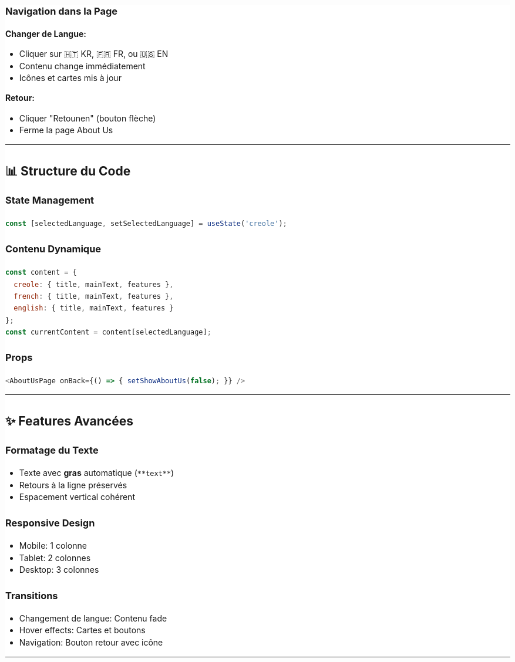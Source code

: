### Navigation dans la Page

**Changer de Langue:**
- Cliquer sur 🇭🇹 KR, 🇫🇷 FR, ou 🇺🇸 EN
- Contenu change immédiatement
- Icônes et cartes mis à jour

**Retour:**
- Cliquer "Retounen" (bouton flèche)
- Ferme la page About Us

---

## 📊 Structure du Code

### State Management
```javascript
const [selectedLanguage, setSelectedLanguage] = useState('creole');
```

### Contenu Dynamique
```javascript
const content = {
  creole: { title, mainText, features },
  french: { title, mainText, features },
  english: { title, mainText, features }
};
const currentContent = content[selectedLanguage];
```

### Props
```javascript
<AboutUsPage onBack={() => { setShowAboutUs(false); }} />
```

---

## ✨ Features Avancées

### Formatage du Texte
- Texte avec **gras** automatique (`**text**`)
- Retours à la ligne préservés
- Espacement vertical cohérent

### Responsive Design
- Mobile: 1 colonne
- Tablet: 2 colonnes
- Desktop: 3 colonnes

### Transitions
- Changement de langue: Contenu fade
- Hover effects: Cartes et boutons
- Navigation: Bouton retour avec icône

---